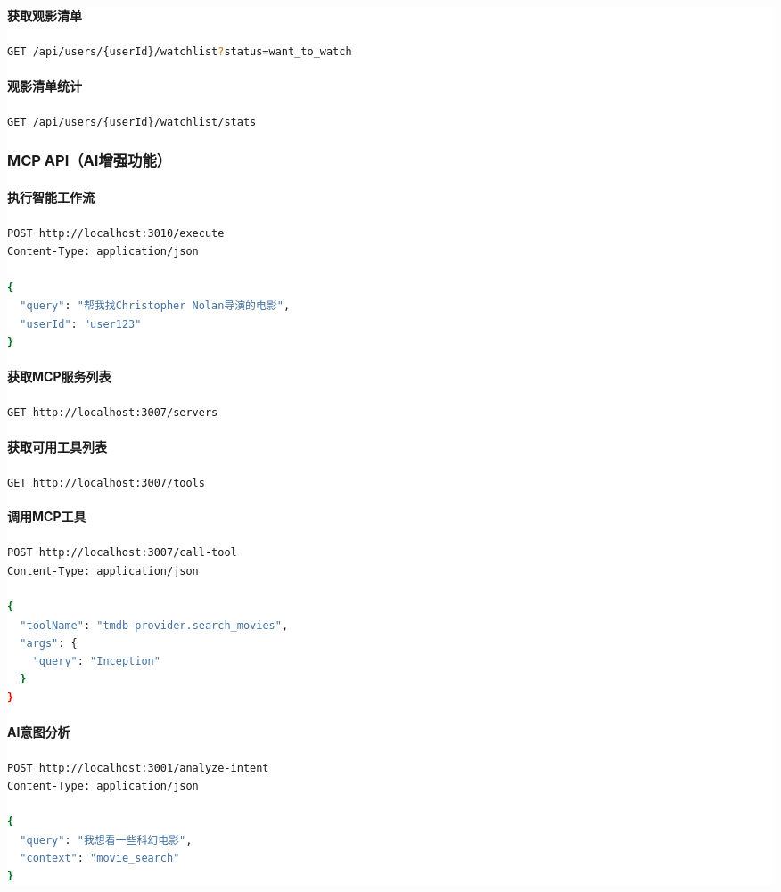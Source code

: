 #### 获取观影清单
```bash
GET /api/users/{userId}/watchlist?status=want_to_watch
```

#### 观影清单统计
```bash
GET /api/users/{userId}/watchlist/stats
```

### MCP API（AI增强功能）

#### 执行智能工作流
```bash
POST http://localhost:3010/execute
Content-Type: application/json

{
  "query": "帮我找Christopher Nolan导演的电影",
  "userId": "user123"
}
```

#### 获取MCP服务列表
```bash
GET http://localhost:3007/servers
```

#### 获取可用工具列表
```bash
GET http://localhost:3007/tools
```

#### 调用MCP工具
```bash
POST http://localhost:3007/call-tool
Content-Type: application/json

{
  "toolName": "tmdb-provider.search_movies",
  "args": {
    "query": "Inception"
  }
}
```

#### AI意图分析
```bash
POST http://localhost:3001/analyze-intent
Content-Type: application/json

{
  "query": "我想看一些科幻电影",
  "context": "movie_search"
}
```

